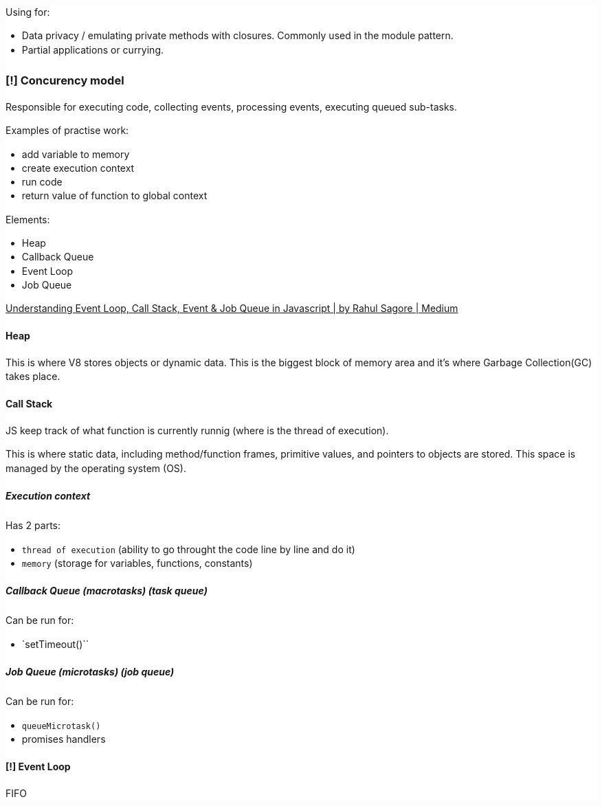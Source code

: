 Using for:
- Data privacy / emulating private methods with closures. Commonly used in the module pattern.
- Partial applications or currying.

### [!] Concurency model

Responsible for executing code, collecting events, processing events, executing queued sub-tasks.

Examples of practise work:
- add variable to memory
- create execution context
- run code
- return value of function to global context

Elements:

- Heap
- Callback Queue
- Event Loop
- Job Queue

[Understanding Event Loop, Call Stack, Event & Job Queue in Javascript \| by Rahul Sagore | Medium](https://medium.com/@Rahulx1/understanding-event-loop-call-stack-event-job-queue-in-javascript-63dcd2c71ecd)

#### Heap

This is where V8 stores objects or dynamic data. This is the biggest block of memory area and it’s where Garbage Collection(GC) takes place.

#### Call Stack

JS keep track of what function is currently runnig (where is the thread of execution).

This is where static data, including method/function frames, primitive values, and pointers to objects are stored. This space is managed by the operating system (OS).

##### Execution context

Has 2 parts:
- `thread of execution` (ability to go throught the code line by line and do it)
- `memory` (storage for variables, functions, constants)

##### Callback Queue (macrotasks) (task queue)

Can be run for:
- `setTimeout()``

##### Job Queue (microtasks) (job queue)

Can be run for:
- `queueMicrotask()`
- promises handlers

#### [!] Event Loop

FIFO
